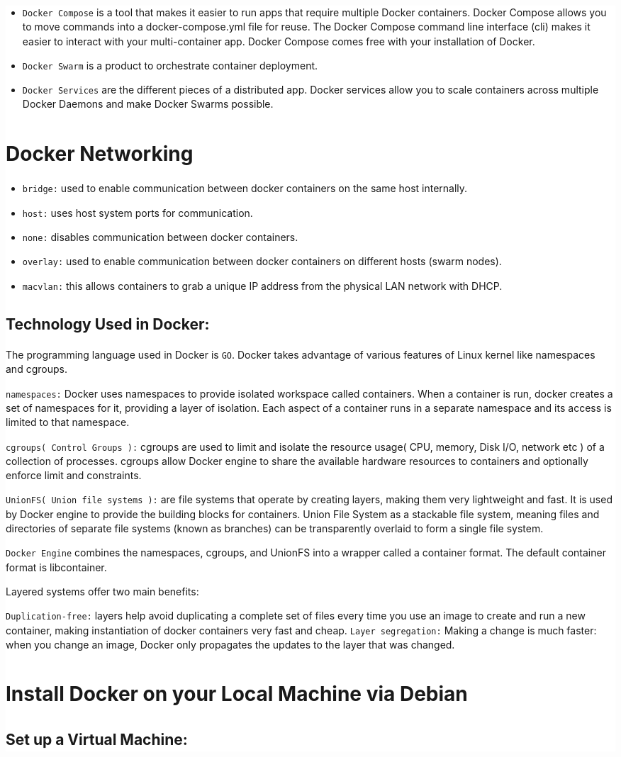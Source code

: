 - `Docker Compose` is a tool that makes it easier to run apps that require multiple Docker containers. Docker Compose allows you to move commands into a docker-compose.yml file for reuse. The Docker Compose command line interface (cli) makes it easier to interact with your multi-container app. Docker Compose comes free with your installation of Docker.

- `Docker Swarm` is a product to orchestrate container deployment. 

- `Docker Services` are the different pieces of a distributed app. Docker services allow you to scale containers across multiple Docker Daemons and make Docker Swarms possible.

# Docker Networking

- `bridge:` used to enable communication between docker containers on the same host internally.

- `host:` uses host system ports for communication.

- `none:` disables communication between docker containers.

- `overlay:` used to enable communication between docker containers on different hosts (swarm nodes).

- `macvlan:` this allows containers to grab a unique IP address from the physical LAN network with DHCP.

## Technology Used in Docker:

The programming language used in Docker is `GO`. Docker takes advantage of various features of Linux kernel like namespaces and cgroups.

`namespaces:` Docker uses namespaces to provide isolated workspace called containers. When a container is run, docker creates a set of namespaces for it, providing a layer of isolation. Each aspect of a container runs in a separate namespace and its access is limited to that namespace.

`cgroups( Control Groups ):` cgroups are used to limit and isolate the resource usage( CPU, memory, Disk I/O, network etc ) of a collection of processes. cgroups allow Docker engine to share the available hardware resources to containers and optionally enforce limit and constraints.

`UnionFS( Union file systems ):` are file systems that operate by creating layers, making them very lightweight and fast. It is used by Docker engine to provide the building blocks for containers. Union File System as a stackable file system, meaning files and directories of separate file systems (known as branches) can be transparently overlaid to form a single file system.

`Docker Engine` combines the namespaces, cgroups, and UnionFS into a wrapper called a container format. The default container format is libcontainer.

Layered systems offer two main benefits:

`Duplication-free:` layers help avoid duplicating a complete set of files every time you use an image to create and run a new container, making instantiation of docker containers very fast and cheap.
`Layer segregation:` Making a change is much faster: when you change an image, Docker only propagates the updates to the layer that was changed.

# Install Docker on your Local Machine via Debian

## Set up a Virtual Machine:
